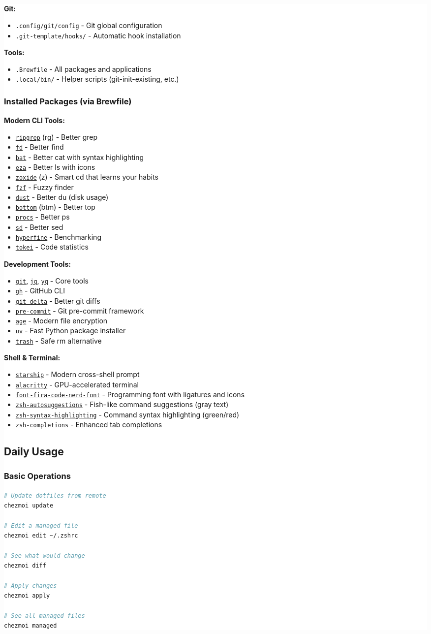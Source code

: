 **Git:**
- `.config/git/config` - Git global configuration
- `.git-template/hooks/` - Automatic hook installation

**Tools:**
- `.Brewfile` - All packages and applications
- `.local/bin/` - Helper scripts (git-init-existing, etc.)

### Installed Packages (via Brewfile)

**Modern CLI Tools:**
- [`ripgrep`](https://github.com/BurntSushi/ripgrep) (rg) - Better grep
- [`fd`](https://github.com/sharkdp/fd) - Better find
- [`bat`](https://github.com/sharkdp/bat) - Better cat with syntax highlighting
- [`eza`](https://github.com/eza-community/eza) - Better ls with icons
- [`zoxide`](https://github.com/ajeetdsouza/zoxide) (z) - Smart cd that learns your habits
- [`fzf`](https://github.com/junegunn/fzf) - Fuzzy finder
- [`dust`](https://github.com/bootandy/dust) - Better du (disk usage)
- [`bottom`](https://github.com/ClementTsang/bottom) (btm) - Better top
- [`procs`](https://github.com/dalance/procs) - Better ps
- [`sd`](https://github.com/chmln/sd) - Better sed
- [`hyperfine`](https://github.com/sharkdp/hyperfine) - Benchmarking
- [`tokei`](https://github.com/XAMPPRocky/tokei) - Code statistics

**Development Tools:**
- [`git`](https://git-scm.com/), [`jq`](https://jqlang.github.io/jq/), [`yq`](https://github.com/mikefarah/yq) - Core tools
- [`gh`](https://cli.github.com/) - GitHub CLI
- [`git-delta`](https://github.com/dandavison/delta) - Better git diffs
- [`pre-commit`](https://pre-commit.com/) - Git pre-commit framework
- [`age`](https://github.com/FiloSottile/age) - Modern file encryption
- [`uv`](https://github.com/astral-sh/uv) - Fast Python package installer
- [`trash`](https://github.com/ali-rantakari/trash) - Safe rm alternative

**Shell & Terminal:**
- [`starship`](https://starship.rs/) - Modern cross-shell prompt
- [`alacritty`](https://alacritty.org/) - GPU-accelerated terminal
- [`font-fira-code-nerd-font`](https://www.nerdfonts.com/) - Programming font with ligatures and icons
- [`zsh-autosuggestions`](https://github.com/zsh-users/zsh-autosuggestions) - Fish-like command suggestions (gray text)
- [`zsh-syntax-highlighting`](https://github.com/zsh-users/zsh-syntax-highlighting) - Command syntax highlighting (green/red)
- [`zsh-completions`](https://github.com/zsh-users/zsh-completions) - Enhanced tab completions

## Daily Usage

### Basic Operations

```bash
# Update dotfiles from remote
chezmoi update

# Edit a managed file
chezmoi edit ~/.zshrc

# See what would change
chezmoi diff

# Apply changes
chezmoi apply

# See all managed files
chezmoi managed
```